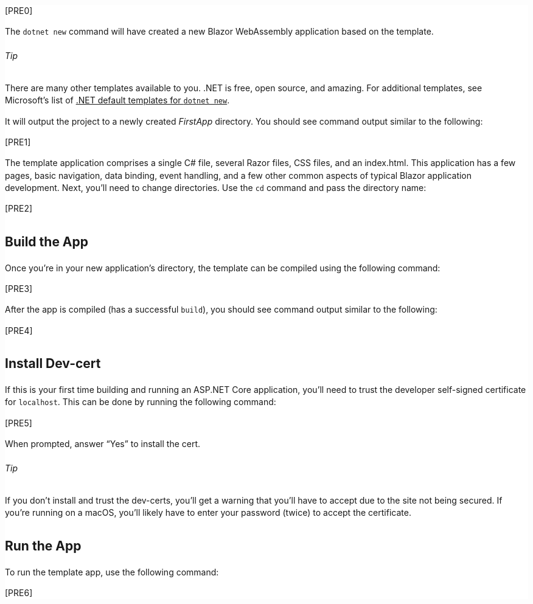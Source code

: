 [PRE0]

The `dotnet new` command will have created a new Blazor WebAssembly application based on the template.

###### Tip

There are many other templates available to you. .NET is free, open source, and amazing. For additional templates, see Microsoft’s list of [.NET default templates for `dotnet new`](https://oreil.ly/Lg1Nk).

It will output the project to a newly created *FirstApp* directory. You should see command output similar to the following:

[PRE1]

The template application comprises a single C# file, several Razor files, CSS files, and an index.html. This application has a few pages, basic navigation, data binding, event handling, and a few other common aspects of typical Blazor application development. Next, you’ll need to change directories. Use the `cd` command and pass the directory name:

[PRE2]

## Build the App

Once you’re in your new application’s directory, the template can be compiled using the following command:

[PRE3]

After the app is compiled (has a successful `build`), you should see command output similar to the following:

[PRE4]

## Install Dev-cert

If this is your first time building and running an ASP.NET Core application, you’ll need to trust the developer self-signed certificate for `localhost`. This can be done by running the following command:

[PRE5]

When prompted, answer “Yes” to install the cert.

###### Tip

If you don’t install and trust the dev-certs, you’ll get a warning that you’ll have to accept due to the site not being secured. If you’re running on a macOS, you’ll likely have to enter your password (twice) to accept the certificate.

## Run the App

To run the template app, use the following command:

[PRE6]
